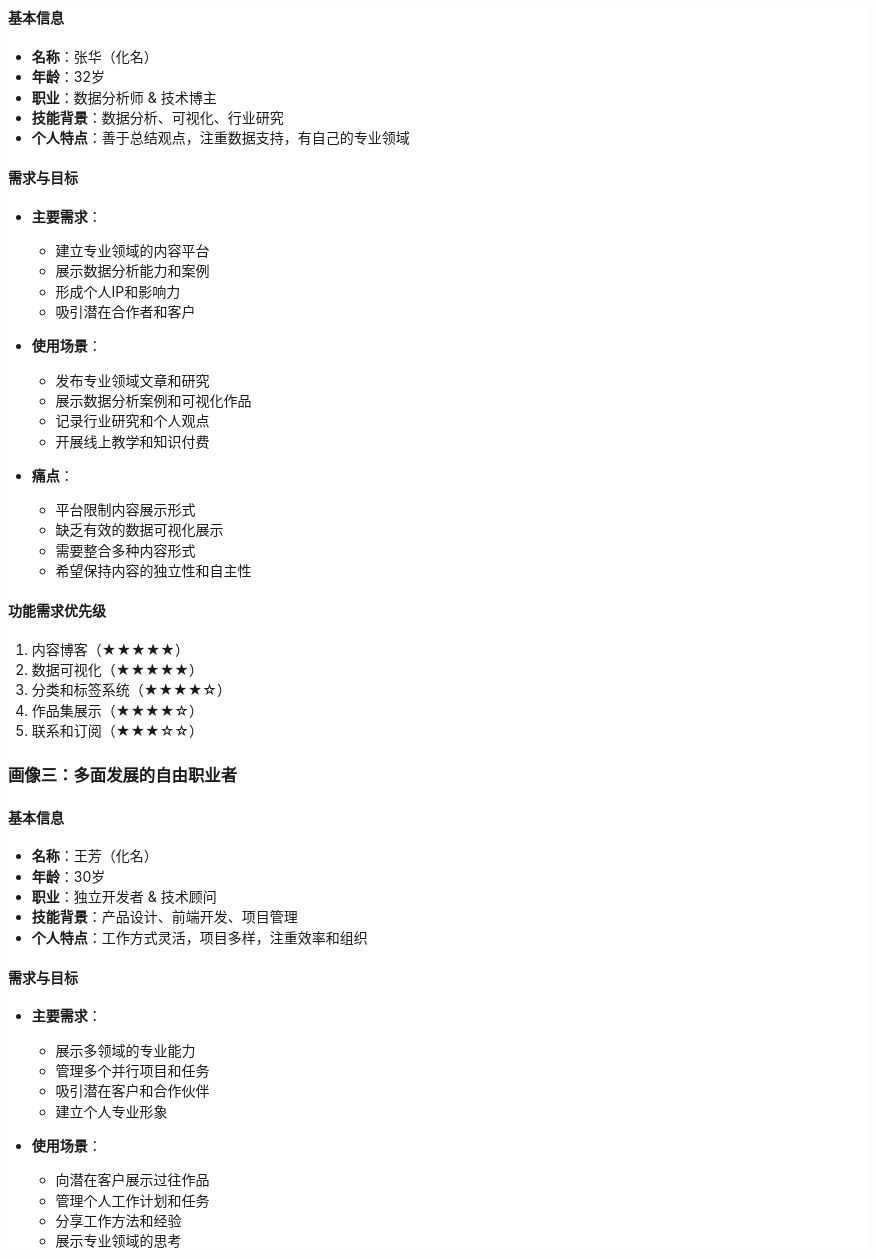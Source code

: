#### 基本信息
- **名称**：张华（化名）
- **年龄**：32岁
- **职业**：数据分析师 & 技术博主
- **技能背景**：数据分析、可视化、行业研究
- **个人特点**：善于总结观点，注重数据支持，有自己的专业领域

#### 需求与目标
- **主要需求**：
  - 建立专业领域的内容平台
  - 展示数据分析能力和案例
  - 形成个人IP和影响力
  - 吸引潜在合作者和客户

- **使用场景**：
  - 发布专业领域文章和研究
  - 展示数据分析案例和可视化作品
  - 记录行业研究和个人观点
  - 开展线上教学和知识付费

- **痛点**：
  - 平台限制内容展示形式
  - 缺乏有效的数据可视化展示
  - 需要整合多种内容形式
  - 希望保持内容的独立性和自主性

#### 功能需求优先级
1. 内容博客（★★★★★）
2. 数据可视化（★★★★★）
3. 分类和标签系统（★★★★☆）
4. 作品集展示（★★★★☆）
5. 联系和订阅（★★★☆☆）

### 画像三：多面发展的自由职业者

#### 基本信息
- **名称**：王芳（化名）
- **年龄**：30岁
- **职业**：独立开发者 & 技术顾问
- **技能背景**：产品设计、前端开发、项目管理
- **个人特点**：工作方式灵活，项目多样，注重效率和组织

#### 需求与目标
- **主要需求**：
  - 展示多领域的专业能力
  - 管理多个并行项目和任务
  - 吸引潜在客户和合作伙伴
  - 建立个人专业形象

- **使用场景**：
  - 向潜在客户展示过往作品
  - 管理个人工作计划和任务
  - 分享工作方法和经验
  - 展示专业领域的思考
